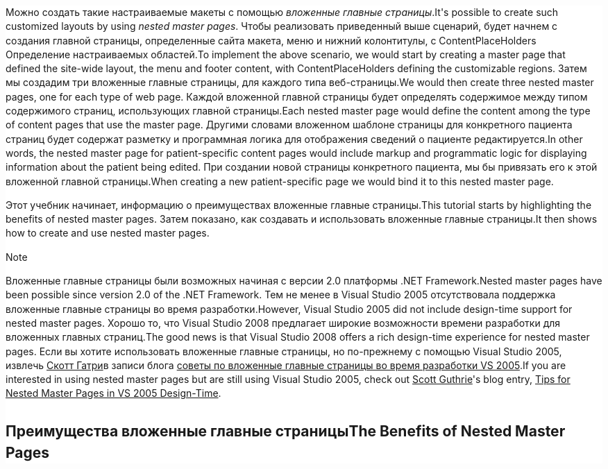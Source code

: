 <span data-ttu-id="d0183-122">Можно создать такие настраиваемые макеты с помощью *вложенные главные страницы*.</span><span class="sxs-lookup"><span data-stu-id="d0183-122">It's possible to create such customized layouts by using *nested master pages*.</span></span> <span data-ttu-id="d0183-123">Чтобы реализовать приведенный выше сценарий, будет начнем с создания главной страницы, определенные сайта макета, меню и нижний колонтитулы, с ContentPlaceHolders Определение настраиваемых областей.</span><span class="sxs-lookup"><span data-stu-id="d0183-123">To implement the above scenario, we would start by creating a master page that defined the site-wide layout, the menu and footer content, with ContentPlaceHolders defining the customizable regions.</span></span> <span data-ttu-id="d0183-124">Затем мы создадим три вложенные главные страницы, для каждого типа веб-страницы.</span><span class="sxs-lookup"><span data-stu-id="d0183-124">We would then create three nested master pages, one for each type of web page.</span></span> <span data-ttu-id="d0183-125">Каждой вложенной главной страницы будет определять содержимое между типом содержимого страниц, использующих главной страницы.</span><span class="sxs-lookup"><span data-stu-id="d0183-125">Each nested master page would define the content among the type of content pages that use the master page.</span></span> <span data-ttu-id="d0183-126">Другими словами вложенном шаблоне страницы для конкретного пациента страниц будет содержат разметку и программная логика для отображения сведений о пациенте редактируется.</span><span class="sxs-lookup"><span data-stu-id="d0183-126">In other words, the nested master page for patient-specific content pages would include markup and programmatic logic for displaying information about the patient being edited.</span></span> <span data-ttu-id="d0183-127">При создании новой страницы конкретного пациента, мы бы привязать его к этой вложенной главной страницы.</span><span class="sxs-lookup"><span data-stu-id="d0183-127">When creating a new patient-specific page we would bind it to this nested master page.</span></span>

<span data-ttu-id="d0183-128">Этот учебник начинает, информацию о преимуществах вложенные главные страницы.</span><span class="sxs-lookup"><span data-stu-id="d0183-128">This tutorial starts by highlighting the benefits of nested master pages.</span></span> <span data-ttu-id="d0183-129">Затем показано, как создавать и использовать вложенные главные страницы.</span><span class="sxs-lookup"><span data-stu-id="d0183-129">It then shows how to create and use nested master pages.</span></span>

> [!NOTE]
> <span data-ttu-id="d0183-130">Вложенные главные страницы были возможных начиная с версии 2.0 платформы .NET Framework.</span><span class="sxs-lookup"><span data-stu-id="d0183-130">Nested master pages have been possible since version 2.0 of the .NET Framework.</span></span> <span data-ttu-id="d0183-131">Тем не менее в Visual Studio 2005 отсутствовала поддержка вложенные главные страницы во время разработки.</span><span class="sxs-lookup"><span data-stu-id="d0183-131">However, Visual Studio 2005 did not include design-time support for nested master pages.</span></span> <span data-ttu-id="d0183-132">Хорошо то, что Visual Studio 2008 предлагает широкие возможности времени разработки для вложенных главных страниц.</span><span class="sxs-lookup"><span data-stu-id="d0183-132">The good news is that Visual Studio 2008 offers a rich design-time experience for nested master pages.</span></span> <span data-ttu-id="d0183-133">Если вы хотите использовать вложенные главные страницы, но по-прежнему с помощью Visual Studio 2005, извлечь [Скотт Гатри](https://weblogs.asp.net/scottgu/)в записи блога [советы по вложенные главные страницы во время разработки VS 2005](https://weblogs.asp.net/scottgu/archive/2005/11/11/430382.aspx).</span><span class="sxs-lookup"><span data-stu-id="d0183-133">If you are interested in using nested master pages but are still using Visual Studio 2005, check out [Scott Guthrie](https://weblogs.asp.net/scottgu/)'s blog entry, [Tips for Nested Master Pages in VS 2005 Design-Time](https://weblogs.asp.net/scottgu/archive/2005/11/11/430382.aspx).</span></span>


## <a name="the-benefits-of-nested-master-pages"></a><span data-ttu-id="d0183-134">Преимущества вложенные главные страницы</span><span class="sxs-lookup"><span data-stu-id="d0183-134">The Benefits of Nested Master Pages</span></span>
